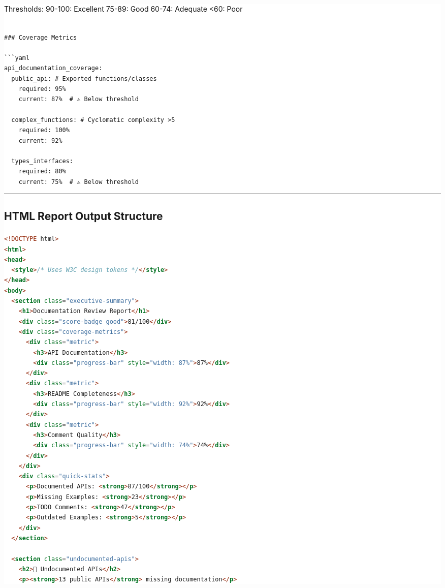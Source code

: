 Thresholds:
90-100: Excellent
75-89:  Good
60-74:  Adequate
<60:    Poor
```

### Coverage Metrics

```yaml
api_documentation_coverage:
  public_api: # Exported functions/classes
    required: 95%
    current: 87%  # ⚠️ Below threshold

  complex_functions: # Cyclomatic complexity >5
    required: 100%
    current: 92%

  types_interfaces:
    required: 80%
    current: 75%  # ⚠️ Below threshold
```

---

## HTML Report Output Structure

```html
<!DOCTYPE html>
<html>
<head>
  <style>/* Uses W3C design tokens */</style>
</head>
<body>
  <section class="executive-summary">
    <h1>Documentation Review Report</h1>
    <div class="score-badge good">81/100</div>
    <div class="coverage-metrics">
      <div class="metric">
        <h3>API Documentation</h3>
        <div class="progress-bar" style="width: 87%">87%</div>
      </div>
      <div class="metric">
        <h3>README Completeness</h3>
        <div class="progress-bar" style="width: 92%">92%</div>
      </div>
      <div class="metric">
        <h3>Comment Quality</h3>
        <div class="progress-bar" style="width: 74%">74%</div>
      </div>
    </div>
    <div class="quick-stats">
      <p>Documented APIs: <strong>87/100</strong></p>
      <p>Missing Examples: <strong>23</strong></p>
      <p>TODO Comments: <strong>47</strong></p>
      <p>Outdated Examples: <strong>5</strong></p>
    </div>
  </section>

  <section class="undocumented-apis">
    <h2>📝 Undocumented APIs</h2>
    <p><strong>13 public APIs</strong> missing documentation</p>

```